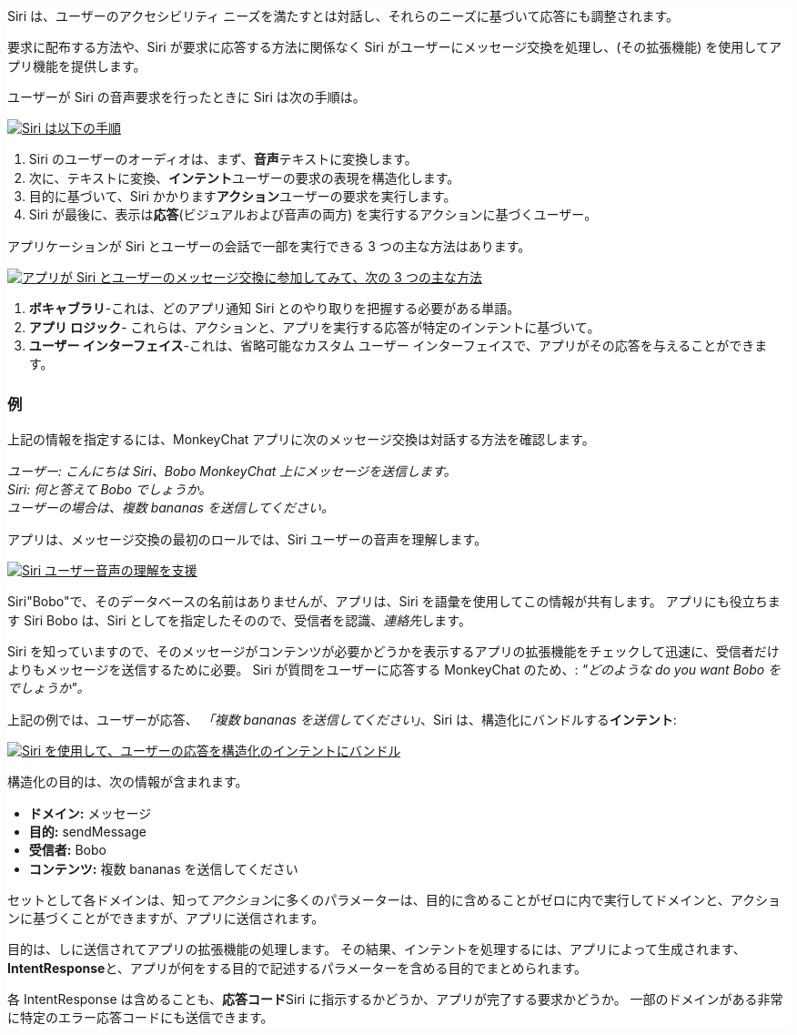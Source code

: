 Siri は、ユーザーのアクセシビリティ ニーズを満たすとは対話し、それらのニーズに基づいて応答にも調整されます。

要求に配布する方法や、Siri が要求に応答する方法に関係なく Siri がユーザーにメッセージ交換を処理し、(その拡張機能) を使用してアプリ機能を提供します。

ユーザーが Siri の音声要求を行ったときに Siri は次の手順は。

[![](understanding-sirikit-images/monkeychat02.png "Siri は以下の手順")](understanding-sirikit-images/monkeychat02.png#lightbox)

1. Siri のユーザーのオーディオは、まず、**音声**テキストに変換します。
2. 次に、テキストに変換、**インテント**ユーザーの要求の表現を構造化します。
3. 目的に基づいて、Siri かかります**アクション**ユーザーの要求を実行します。
4. Siri が最後に、表示は**応答**(ビジュアルおよび音声の両方) を実行するアクションに基づくユーザー。

アプリケーションが Siri とユーザーの会話で一部を実行できる 3 つの主な方法はあります。

[![](understanding-sirikit-images/monkeychat03.png "アプリが Siri とユーザーのメッセージ交換に参加してみて、次の 3 つの主な方法")](understanding-sirikit-images/monkeychat03.png#lightbox)

1. **ボキャブラリ**-これは、どのアプリ通知 Siri とのやり取りを把握する必要がある単語。
2. **アプリ ロジック**- これらは、アクションと、アプリを実行する応答が特定のインテントに基づいて。
3. **ユーザー インターフェイス**-これは、省略可能なカスタム ユーザー インターフェイスで、アプリがその応答を与えることができます。

### <a name="example"></a>例

上記の情報を指定するには、MonkeyChat アプリに次のメッセージ交換は対話する方法を確認します。

_ユーザー: こんにちは Siri、Bobo MonkeyChat 上にメッセージを送信します。_<br />
_Siri: 何と答えて Bobo でしょうか。_<br />
_ユーザーの場合は、複数 bananas を送信してください。_<br />

アプリは、メッセージ交換の最初のロールでは、Siri ユーザーの音声を理解します。

[![](understanding-sirikit-images/monkeychat04.png "Siri ユーザー音声の理解を支援")](understanding-sirikit-images/monkeychat04.png#lightbox)

Siri"Bobo"で、そのデータベースの名前はありませんが、アプリは、Siri を語彙を使用してこの情報が共有します。 アプリにも役立ちます Siri Bobo は、Siri としてを指定したそのので、受信者を認識、*連絡先*します。

Siri を知っていますので、そのメッセージがコンテンツが必要かどうかを表示するアプリの拡張機能をチェックして迅速に、受信者だけよりもメッセージを送信するために必要。 Siri が質問をユーザーに応答する MonkeyChat のため、: *"どのような do you want Bobo をでしょうか"。*

上記の例では、ユーザーが応答、 *「複数 bananas を送信してください」*、Siri は、構造化にバンドルする**インテント**:

[![](understanding-sirikit-images/monkeychat05.png "Siri を使用して、ユーザーの応答を構造化のインテントにバンドル")](understanding-sirikit-images/monkeychat05.png#lightbox)

構造化の目的は、次の情報が含まれます。

- **ドメイン:** メッセージ
- **目的:** sendMessage
- **受信者:** Bobo
- **コンテンツ:** 複数 bananas を送信してください

セットとして各ドメインは、知って*アクション*に多くのパラメーターは、目的に含めることがゼロに内で実行してドメインと、アクションに基づくことができますが、アプリに送信されます。

目的は、しに送信されてアプリの拡張機能の処理します。 その結果、インテントを処理するには、アプリによって生成されます、 **IntentResponse**と、アプリが何をする目的で記述するパラメーターを含める目的でまとめられます。

各 IntentResponse は含めることも、**応答コード**Siri に指示するかどうか、アプリが完了する要求かどうか。 一部のドメインがある非常に特定のエラー応答コードにも送信できます。
